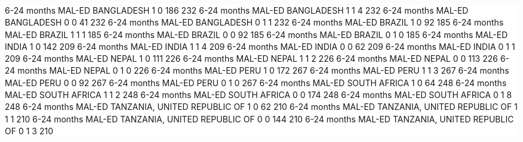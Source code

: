 6-24 months                   MAL-ED      BANGLADESH                     1                       0      186   232
6-24 months                   MAL-ED      BANGLADESH                     1                       1        4   232
6-24 months                   MAL-ED      BANGLADESH                     0                       0       41   232
6-24 months                   MAL-ED      BANGLADESH                     0                       1        1   232
6-24 months                   MAL-ED      BRAZIL                         1                       0       92   185
6-24 months                   MAL-ED      BRAZIL                         1                       1        1   185
6-24 months                   MAL-ED      BRAZIL                         0                       0       92   185
6-24 months                   MAL-ED      BRAZIL                         0                       1        0   185
6-24 months                   MAL-ED      INDIA                          1                       0      142   209
6-24 months                   MAL-ED      INDIA                          1                       1        4   209
6-24 months                   MAL-ED      INDIA                          0                       0       62   209
6-24 months                   MAL-ED      INDIA                          0                       1        1   209
6-24 months                   MAL-ED      NEPAL                          1                       0      111   226
6-24 months                   MAL-ED      NEPAL                          1                       1        2   226
6-24 months                   MAL-ED      NEPAL                          0                       0      113   226
6-24 months                   MAL-ED      NEPAL                          0                       1        0   226
6-24 months                   MAL-ED      PERU                           1                       0      172   267
6-24 months                   MAL-ED      PERU                           1                       1        3   267
6-24 months                   MAL-ED      PERU                           0                       0       92   267
6-24 months                   MAL-ED      PERU                           0                       1        0   267
6-24 months                   MAL-ED      SOUTH AFRICA                   1                       0       64   248
6-24 months                   MAL-ED      SOUTH AFRICA                   1                       1        2   248
6-24 months                   MAL-ED      SOUTH AFRICA                   0                       0      174   248
6-24 months                   MAL-ED      SOUTH AFRICA                   0                       1        8   248
6-24 months                   MAL-ED      TANZANIA, UNITED REPUBLIC OF   1                       0       62   210
6-24 months                   MAL-ED      TANZANIA, UNITED REPUBLIC OF   1                       1        1   210
6-24 months                   MAL-ED      TANZANIA, UNITED REPUBLIC OF   0                       0      144   210
6-24 months                   MAL-ED      TANZANIA, UNITED REPUBLIC OF   0                       1        3   210
